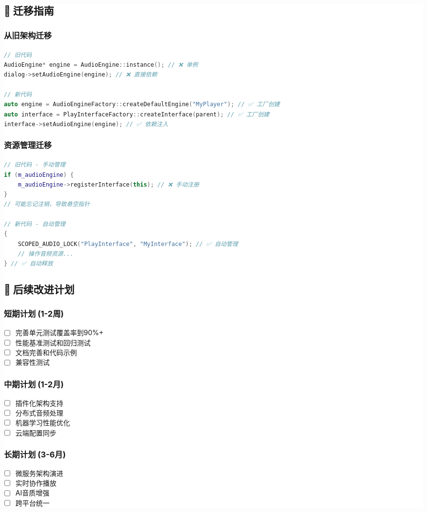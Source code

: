 ## 🔄 迁移指南

### 从旧架构迁移

```cpp
// 旧代码
AudioEngine* engine = AudioEngine::instance(); // ❌ 单例
dialog->setAudioEngine(engine); // ❌ 直接依赖

// 新代码
auto engine = AudioEngineFactory::createDefaultEngine("MyPlayer"); // ✅ 工厂创建
auto interface = PlayInterfaceFactory::createInterface(parent); // ✅ 工厂创建
interface->setAudioEngine(engine); // ✅ 依赖注入
```

### 资源管理迁移

```cpp
// 旧代码 - 手动管理
if (m_audioEngine) {
    m_audioEngine->registerInterface(this); // ❌ 手动注册
}
// 可能忘记注销，导致悬空指针

// 新代码 - 自动管理
{
    SCOPED_AUDIO_LOCK("PlayInterface", "MyInterface"); // ✅ 自动管理
    // 操作音频资源...
} // ✅ 自动释放
```

## 🔮 后续改进计划

### 短期计划 (1-2周)
- [ ] 完善单元测试覆盖率到90%+
- [ ] 性能基准测试和回归测试
- [ ] 文档完善和代码示例
- [ ] 兼容性测试

### 中期计划 (1-2月)
- [ ] 插件化架构支持
- [ ] 分布式音频处理
- [ ] 机器学习性能优化
- [ ] 云端配置同步

### 长期计划 (3-6月)
- [ ] 微服务架构演进
- [ ] 实时协作播放
- [ ] AI音质增强
- [ ] 跨平台统一
